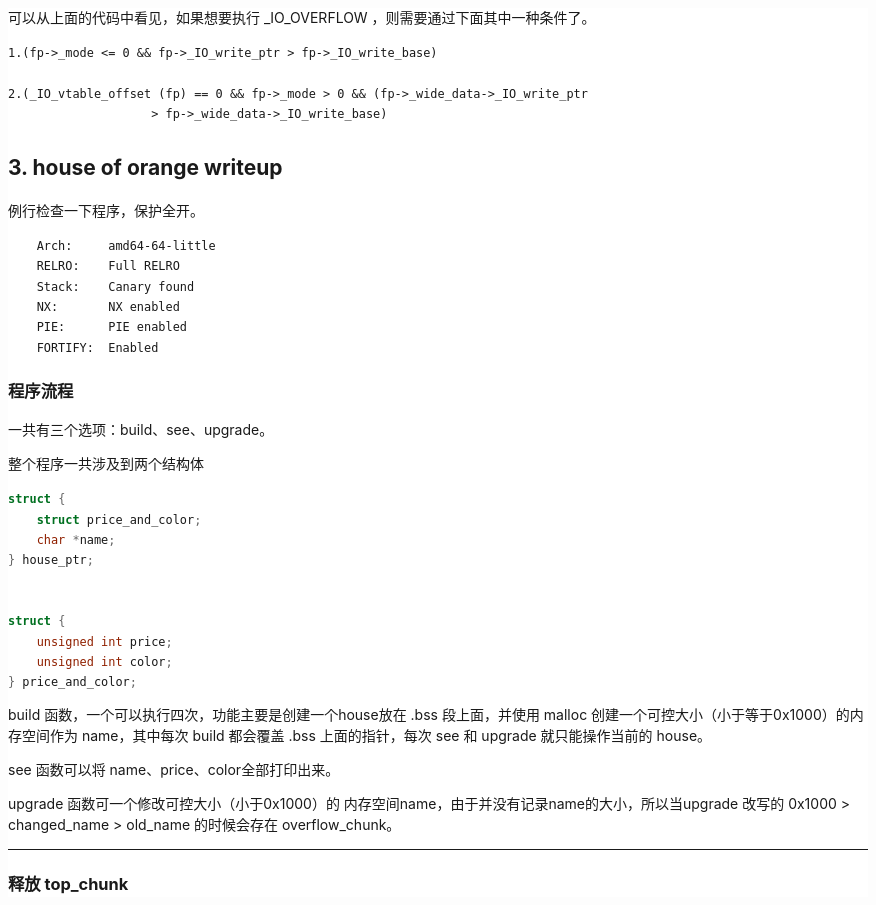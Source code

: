 ```c
```

可以从上面的代码中看见，如果想要执行 _IO_OVERFLOW ，则需要通过下面其中一种条件了。

```
1.(fp->_mode <= 0 && fp->_IO_write_ptr > fp->_IO_write_base)

2.(_IO_vtable_offset (fp) == 0 && fp->_mode > 0 && (fp->_wide_data->_IO_write_ptr
				    > fp->_wide_data->_IO_write_base)
```



## 3. house of orange writeup

例行检查一下程序，保护全开。

```
    Arch:     amd64-64-little
    RELRO:    Full RELRO
    Stack:    Canary found
    NX:       NX enabled
    PIE:      PIE enabled
    FORTIFY:  Enabled
```

### 程序流程

一共有三个选项：build、see、upgrade。

整个程序一共涉及到两个结构体

```c
struct {
	struct price_and_color;
	char *name;
} house_ptr;


struct {
	unsigned int price;
	unsigned int color;
} price_and_color;
```

build 函数，一个可以执行四次，功能主要是创建一个house放在 .bss 段上面，并使用 malloc 创建一个可控大小（小于等于0x1000）的内存空间作为 name，其中每次 build 都会覆盖 .bss 上面的指针，每次 see 和 upgrade 就只能操作当前的 house。

see 函数可以将 name、price、color全部打印出来。

upgrade 函数可一个修改可控大小（小于0x1000）的 内存空间name，由于并没有记录name的大小，所以当upgrade 改写的 0x1000 > changed_name > old_name 的时候会存在 overflow_chunk。

------

### 释放 top_chunk
